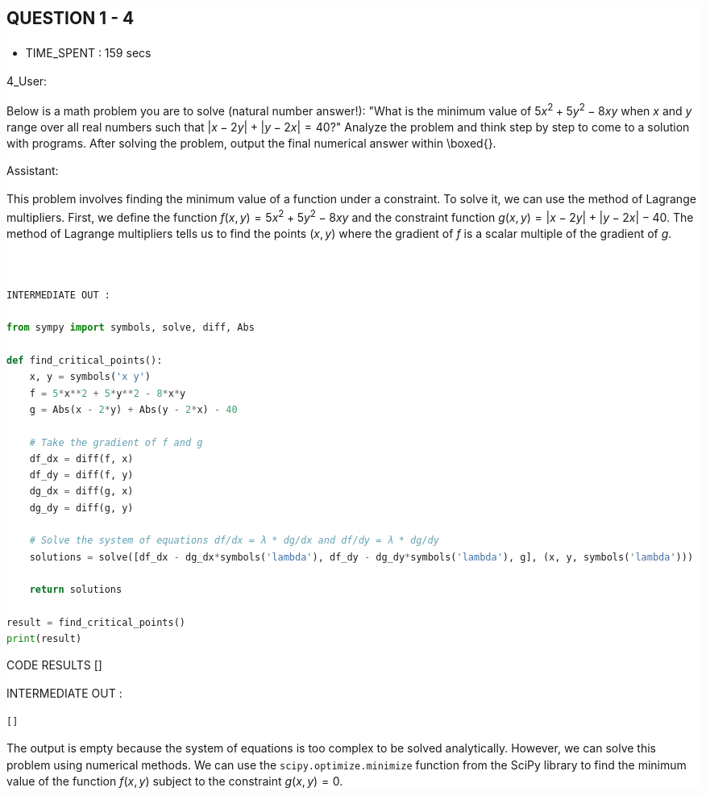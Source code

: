 

## QUESTION 1 - 4 
- TIME_SPENT : 159 secs

4_User:

Below is a math problem you are to solve (natural number answer!):
"What is the minimum value of $5x^2+5y^2-8xy$ when $x$ and $y$ range over all real numbers such that $|x-2y| + |y-2x| = 40$?"
Analyze the problem and think step by step to come to a solution with programs. After solving the problem, output the final numerical answer within \boxed{}.

Assistant:

 This problem involves finding the minimum value of a function under a constraint. To solve it, we can use the method of Lagrange multipliers. First, we define the function $f(x, y) = 5x^2 + 5y^2 - 8xy$ and the constraint function $g(x, y) = |x - 2y| + |y - 2x| - 40$. The method of Lagrange multipliers tells us to find the points $(x, y)$ where the gradient of $f$ is a scalar multiple of the gradient of $g$.

```python


INTERMEDIATE OUT :

from sympy import symbols, solve, diff, Abs

def find_critical_points():
    x, y = symbols('x y')
    f = 5*x**2 + 5*y**2 - 8*x*y
    g = Abs(x - 2*y) + Abs(y - 2*x) - 40

    # Take the gradient of f and g
    df_dx = diff(f, x)
    df_dy = diff(f, y)
    dg_dx = diff(g, x)
    dg_dy = diff(g, y)

    # Solve the system of equations df/dx = λ * dg/dx and df/dy = λ * dg/dy
    solutions = solve([df_dx - dg_dx*symbols('lambda'), df_dy - dg_dy*symbols('lambda'), g], (x, y, symbols('lambda')))

    return solutions

result = find_critical_points()
print(result)
```

CODE RESULTS []

INTERMEDIATE OUT :
```output
[]
```
The output is empty because the system of equations is too complex to be solved analytically. However, we can solve this problem using numerical methods. We can use the `scipy.optimize.minimize` function from the SciPy library to find the minimum value of the function $f(x, y)$ subject to the constraint $g(x, y) = 0$.
